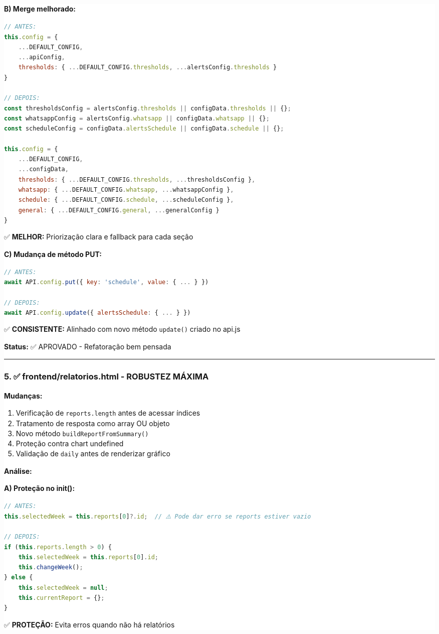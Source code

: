 **B) Merge melhorado:**
```javascript
// ANTES:
this.config = {
    ...DEFAULT_CONFIG,
    ...apiConfig,
    thresholds: { ...DEFAULT_CONFIG.thresholds, ...alertsConfig.thresholds }
}

// DEPOIS:
const thresholdsConfig = alertsConfig.thresholds || configData.thresholds || {};
const whatsappConfig = alertsConfig.whatsapp || configData.whatsapp || {};
const scheduleConfig = configData.alertsSchedule || configData.schedule || {};

this.config = {
    ...DEFAULT_CONFIG,
    ...configData,
    thresholds: { ...DEFAULT_CONFIG.thresholds, ...thresholdsConfig },
    whatsapp: { ...DEFAULT_CONFIG.whatsapp, ...whatsappConfig },
    schedule: { ...DEFAULT_CONFIG.schedule, ...scheduleConfig },
    general: { ...DEFAULT_CONFIG.general, ...generalConfig }
}
```
✅ **MELHOR:** Priorização clara e fallback para cada seção

**C) Mudança de método PUT:**
```javascript
// ANTES:
await API.config.put({ key: 'schedule', value: { ... } })

// DEPOIS:
await API.config.update({ alertsSchedule: { ... } })
```
✅ **CONSISTENTE:** Alinhado com novo método `update()` criado no api.js

**Status:** ✅ APROVADO - Refatoração bem pensada

---

### 5. ✅ frontend/relatorios.html - ROBUSTEZ MÁXIMA

**Mudanças:**
1. Verificação de `reports.length` antes de acessar índices
2. Tratamento de resposta como array OU objeto
3. Novo método `buildReportFromSummary()`
4. Proteção contra chart undefined
5. Validação de `daily` antes de renderizar gráfico

**Análise:**

**A) Proteção no init():**
```javascript
// ANTES:
this.selectedWeek = this.reports[0]?.id;  // ⚠️ Pode dar erro se reports estiver vazio

// DEPOIS:
if (this.reports.length > 0) {
    this.selectedWeek = this.reports[0].id;
    this.changeWeek();
} else {
    this.selectedWeek = null;
    this.currentReport = {};
}
```
✅ **PROTEÇÃO:** Evita erros quando não há relatórios
